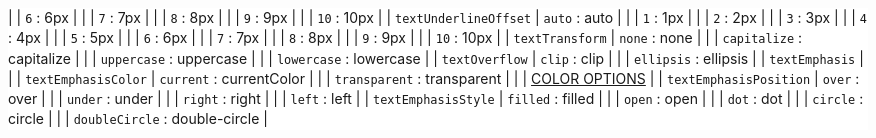 |                           | `6` : 6px                                                                                                                                  |
|                           | `7` : 7px                                                                                                                                  |
|                           | `8` : 8px                                                                                                                                  |
|                           | `9` : 9px                                                                                                                                  |
|                           | `10` : 10px                                                                                                                                |
| `textUnderlineOffset`     | `auto` : auto                                                                                                                              |
|                           | `1` : 1px                                                                                                                                  |
|                           | `2` : 2px                                                                                                                                  |
|                           | `3` : 3px                                                                                                                                  |
|                           | `4` : 4px                                                                                                                                  |
|                           | `5` : 5px                                                                                                                                  |
|                           | `6` : 6px                                                                                                                                  |
|                           | `7` : 7px                                                                                                                                  |
|                           | `8` : 8px                                                                                                                                  |
|                           | `9` : 9px                                                                                                                                  |
|                           | `10` : 10px                                                                                                                                |
| `textTransform`           | `none` : none                                                                                                                              |
|                           | `capitalize` : capitalize                                                                                                                  |
|                           | `uppercase` : uppercase                                                                                                                    |
|                           | `lowercase` : lowercase                                                                                                                    |
| `textOverflow`            | `clip` : clip                                                                                                                              |
|                           | `ellipsis` : ellipsis                                                                                                                      |
| `textEmphasis`            |                                                                                                                                            |
| `textEmphasisColor`       | `current` : currentColor                                                                                                                   |
|                           | `transparent` : transparent                                                                                                                |
|                           | [COLOR OPTIONS](#color-options)                                                                                                            |
| `textEmphasisPosition`    | `over` : over                                                                                                                              |
|                           | `under` : under                                                                                                                            |
|                           | `right` : right                                                                                                                            |
|                           | `left` : left                                                                                                                              |
| `textEmphasisStyle`       | `filled` : filled                                                                                                                          |
|                           | `open` : open                                                                                                                              |
|                           | `dot` : dot                                                                                                                                |
|                           | `circle` : circle                                                                                                                          |
|                           | `doubleCircle` : double-circle                                                                                                             |